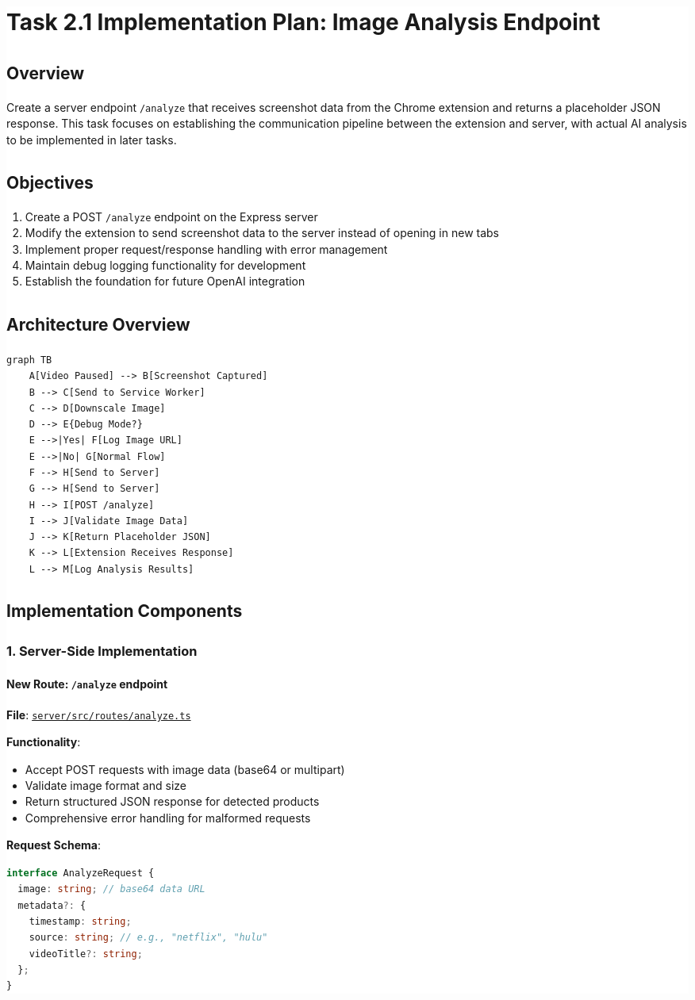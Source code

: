 # Task 2.1 Implementation Plan: Image Analysis Endpoint

## Overview
Create a server endpoint `/analyze` that receives screenshot data from the Chrome extension and returns a placeholder JSON response. This task focuses on establishing the communication pipeline between the extension and server, with actual AI analysis to be implemented in later tasks.

## Objectives
1. Create a POST `/analyze` endpoint on the Express server
2. Modify the extension to send screenshot data to the server instead of opening in new tabs
3. Implement proper request/response handling with error management
4. Maintain debug logging functionality for development
5. Establish the foundation for future OpenAI integration

## Architecture Overview

```mermaid
graph TB
    A[Video Paused] --> B[Screenshot Captured]
    B --> C[Send to Service Worker]
    C --> D[Downscale Image]
    D --> E{Debug Mode?}
    E -->|Yes| F[Log Image URL]
    E -->|No| G[Normal Flow]
    F --> H[Send to Server]
    G --> H[Send to Server]
    H --> I[POST /analyze]
    I --> J[Validate Image Data]
    J --> K[Return Placeholder JSON]
    K --> L[Extension Receives Response]
    L --> M[Log Analysis Results]
```

## Implementation Components

### 1. Server-Side Implementation

#### New Route: `/analyze` endpoint
**File**: [`server/src/routes/analyze.ts`](server/src/routes/analyze.ts)

**Functionality**:
- Accept POST requests with image data (base64 or multipart)
- Validate image format and size
- Return structured JSON response for detected products
- Comprehensive error handling for malformed requests

**Request Schema**:
```typescript
interface AnalyzeRequest {
  image: string; // base64 data URL
  metadata?: {
    timestamp: string;
    source: string; // e.g., "netflix", "hulu"
    videoTitle?: string;
  };
}
```
